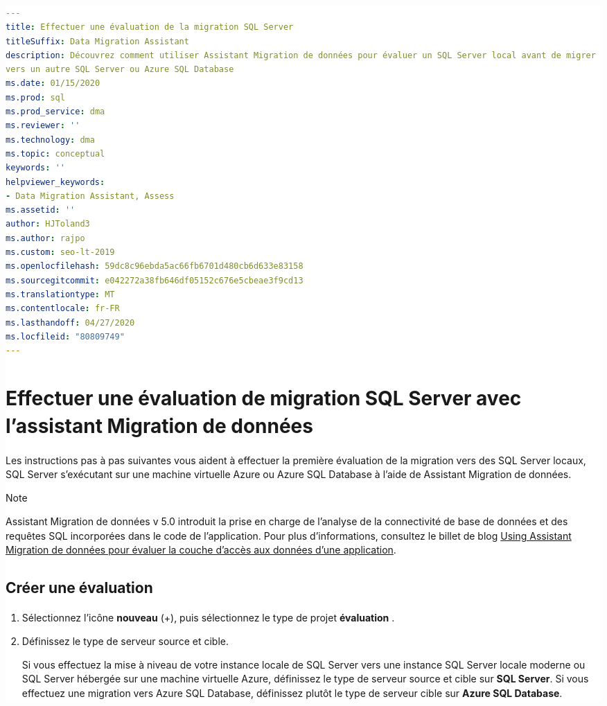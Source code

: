 ```yaml
---
title: Effectuer une évaluation de la migration SQL Server
titleSuffix: Data Migration Assistant
description: Découvrez comment utiliser Assistant Migration de données pour évaluer un SQL Server local avant de migrer vers un autre SQL Server ou Azure SQL Database
ms.date: 01/15/2020
ms.prod: sql
ms.prod_service: dma
ms.reviewer: ''
ms.technology: dma
ms.topic: conceptual
keywords: ''
helpviewer_keywords:
- Data Migration Assistant, Assess
ms.assetid: ''
author: HJToland3
ms.author: rajpo
ms.custom: seo-lt-2019
ms.openlocfilehash: 59dc8c96ebda5ac66fb6701d480cb6d633e83158
ms.sourcegitcommit: e042272a38fb646df05152c676e5cbeae3f9cd13
ms.translationtype: MT
ms.contentlocale: fr-FR
ms.lasthandoff: 04/27/2020
ms.locfileid: "80809749"
---
```

# <a name="perform-a-sql-server-migration-assessment-with-data-migration-assistant"></a>Effectuer une évaluation de migration SQL Server avec l’assistant Migration de données

Les instructions pas à pas suivantes vous aident à effectuer la première évaluation de la migration vers des SQL Server locaux, SQL Server s’exécutant sur une machine virtuelle Azure ou Azure SQL Database à l’aide de Assistant Migration de données.

   > [!NOTE]
   > Assistant Migration de données v 5.0 introduit la prise en charge de l’analyse de la connectivité de base de données et des requêtes SQL incorporées dans le code de l’application. Pour plus d’informations, consultez le billet de blog [Using Assistant Migration de données pour évaluer la couche d’accès aux données d’une application](https://techcommunity.microsoft.com/t5/Microsoft-Data-Migration/Using-Data-Migration-Assistant-to-assess-an-application-s-data/ba-p/990430).

## <a name="create-an-assessment"></a>Créer une évaluation

1. Sélectionnez l’icône **nouveau** (+), puis sélectionnez le type de projet **évaluation** .

2. Définissez le type de serveur source et cible.

    Si vous effectuez la mise à niveau de votre instance locale de SQL Server vers une instance SQL Server locale moderne ou SQL Server hébergée sur une machine virtuelle Azure, définissez le type de serveur source et cible sur **SQL Server**. Si vous effectuez une migration vers Azure SQL Database, définissez plutôt le type de serveur cible sur **Azure SQL Database**.
